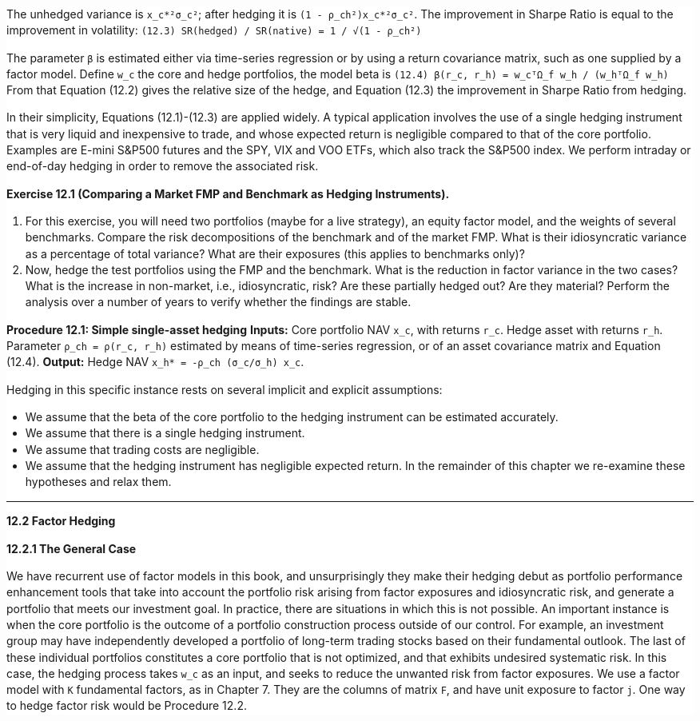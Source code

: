 The unhedged variance is `x_c*²σ_c²`; after hedging it is `(1 - ρ_ch²)x_c*²σ_c²`. The improvement in Sharpe Ratio is equal to the improvement in volatility:
`(12.3) SR(hedged) / SR(native) = 1 / √(1 - ρ_ch²)`

The parameter `β` is estimated either via time-series regression or by using a return covariance matrix, such as one supplied by a factor model. Define `w_c` the core and hedge portfolios, the model beta is
`(12.4) β(r_c, r_h) = w_cᵀΩ_f w_h / (w_hᵀΩ_f w_h)`
From that Equation (12.2) gives the relative size of the hedge, and Equation (12.3) the improvement in Sharpe Ratio from hedging.

In their simplicity, Equations (12.1)-(12.3) are applied widely. A typical application involves the use of a single hedging instrument that is very liquid and inexpensive to trade, and whose expected return is negligible compared to that of the core portfolio. Examples are E-mini S&P500 futures and the SPY, VIX and VOO ETFs, which also track the S&P500 index. We perform intraday or end-of-day hedging in order to remove the associated risk.

**Exercise 12.1 (Comparing a Market FMP and Benchmark as Hedging Instruments).**
1.  For this exercise, you will need two portfolios (maybe for a live strategy), an equity factor model, and the weights of several benchmarks.
    Compare the risk decompositions of the benchmark and of the market FMP. What is their idiosyncratic variance as a percentage of total variance? What are their exposures (this applies to benchmarks only)?
2.  Now, hedge the test portfolios using the FMP and the benchmark. What is the reduction in factor variance in the two cases? What is the increase in non-market, i.e., idiosyncratic, risk? Are these partially hedged out? Are they material?
Perform the analysis over a number of years to verify whether the findings are stable.

**Procedure 12.1: Simple single-asset hedging**
**Inputs:** Core portfolio NAV `x_c`, with returns `r_c`.
Hedge asset with returns `r_h`. Parameter `ρ_ch = ρ(r_c, r_h)` estimated by means of time-series regression, or of an asset covariance matrix and Equation (12.4).
**Output:** Hedge NAV `x_h* = -ρ_ch (σ_c/σ_h) x_c`.

Hedging in this specific instance rests on several implicit and explicit assumptions:
*   We assume that the beta of the core portfolio to the hedging instrument can be estimated accurately.
*   We assume that there is a single hedging instrument.
*   We assume that trading costs are negligible.
*   We assume that the hedging instrument has negligible expected return.
In the remainder of this chapter we re-examine these hypotheses and relax them.

---

**12.2 Factor Hedging**

**12.2.1 The General Case**

We have recurrent use of factor models in this book, and unsurprisingly they make their hedging debut as portfolio performance enhancement tools that take into account the portfolio risk arising from factor exposures and idiosyncratic risk, and generate a portfolio that meets our investment goal. In practice, there are situations in which this is not possible. An important instance is when the core portfolio is the outcome of a portfolio construction process outside of our control. For example, an investment group may have independently developed a portfolio of long-term trading stocks based on their fundamental outlook. The last of these individual portfolios constitutes a core portfolio that is not optimized, and that exhibits undesired systematic risk. In this case, the hedging process takes `w_c` as an input, and seeks to reduce the unwanted risk from factor exposures. We use a factor model with `K` fundamental factors, as in Chapter 7. They are the columns of matrix `F`, and have unit exposure to factor `j`. One way to hedge factor risk would be Procedure 12.2.
